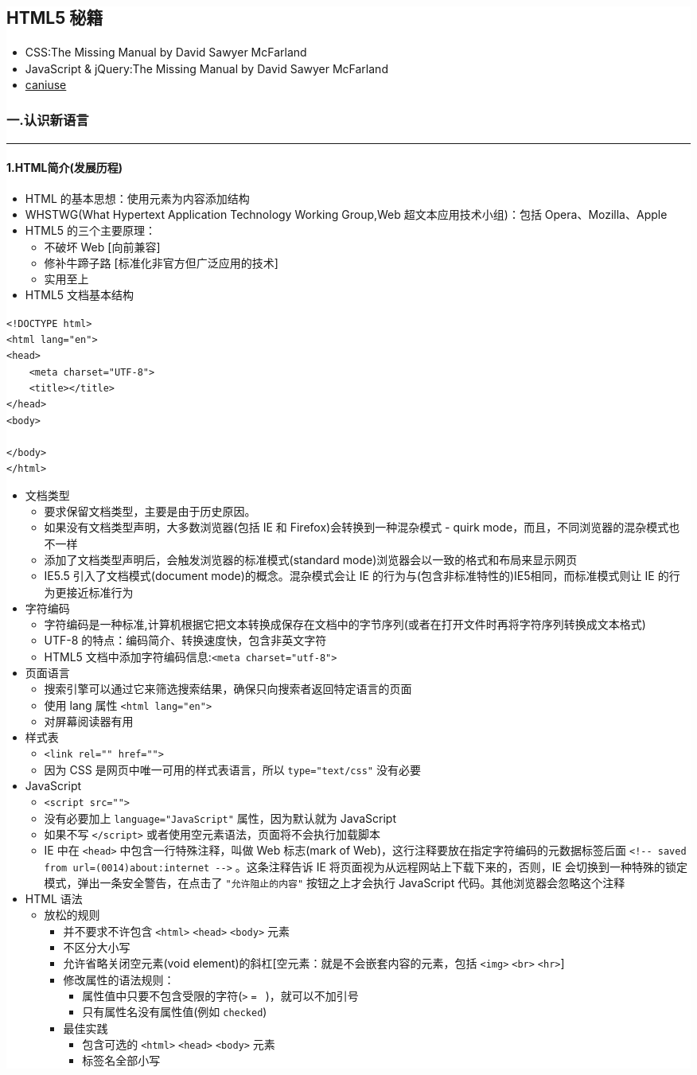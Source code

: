 ## HTML5 秘籍

* CSS:The Missing Manual by David Sawyer McFarland
* JavaScript & jQuery:The Missing Manual by David Sawyer McFarland
* [caniuse](http://caniuse.com)

### 一.认识新语言
---
#### 1.HTML简介(发展历程)
* HTML 的基本思想：使用元素为内容添加结构
* WHSTWG(What Hypertext Application Technology Working Group,Web 超文本应用技术小组)：包括 Opera、Mozilla、Apple
* HTML5 的三个主要原理：
    * 不破坏 Web [向前兼容]
    * 修补牛蹄子路 [标准化非官方但广泛应用的技术]
    * 实用至上
* HTML5 文档基本结构
```
<!DOCTYPE html>
<html lang="en">
<head>
	<meta charset="UTF-8">
	<title></title>
</head>
<body>
	
</body>
</html>
```
* 文档类型
    * 要求保留文档类型，主要是由于历史原因。
    * 如果没有文档类型声明，大多数浏览器(包括 IE 和 Firefox)会转换到一种混杂模式 - quirk mode，而且，不同浏览器的混杂模式也不一样
    * 添加了文档类型声明后，会触发浏览器的标准模式(standard mode)浏览器会以一致的格式和布局来显示网页
    * IE5.5 引入了文档模式(document mode)的概念。混杂模式会让 IE 的行为与(包含非标准特性的)IE5相同，而标准模式则让 IE 的行为更接近标准行为
* 字符编码
    * 字符编码是一种标准,计算机根据它把文本转换成保存在文档中的字节序列(或者在打开文件时再将字符序列转换成文本格式)
    * UTF-8 的特点：编码简介、转换速度快，包含非英文字符
    * HTML5 文档中添加字符编码信息:``` <meta charset="utf-8"> ```
* 页面语言
    * 搜索引擎可以通过它来筛选搜索结果，确保只向搜索者返回特定语言的页面
    * 使用 lang 属性   ``` <html lang="en"> ```
    * 对屏幕阅读器有用
* 样式表
    - ``` <link rel="" href=""> ```
    - 因为 CSS 是网页中唯一可用的样式表语言，所以 `type="text/css"` 没有必要
* JavaScript
    - ``` <script src=""> ```
    - 没有必要加上 `language="JavaScript"` 属性，因为默认就为 JavaScript
    - 如果不写 `</script>` 或者使用空元素语法，页面将不会执行加载脚本
    - IE 中在 `<head>` 中包含一行特殊注释，叫做 Web 标志(mark of Web)，这行注释要放在指定字符编码的元数据标签后面 ``` <!-- saved from url=(0014)about:internet --> ``` 。这条注释告诉 IE 将页面视为从远程网站上下载下来的，否则，IE 会切换到一种特殊的锁定模式，弹出一条安全警告，在点击了 `"允许阻止的内容"` 按钮之上才会执行 JavaScript 代码。其他浏览器会忽略这个注释
* HTML 语法
    - 放松的规则
        + 并不要求不许包含 `<html>` `<head>` `<body>` 元素
        + 不区分大小写
        + 允许省略关闭空元素(void element)的斜杠[空元素：就是不会嵌套内容的元素，包括 `<img>` `<br>` `<hr>`]
        + 修改属性的语法规则：
            + 属性值中只要不包含受限的字符(`>` `=` ` `)，就可以不加引号
            + 只有属性名没有属性值(例如 `checked`)
        + 最佳实践
            + 包含可选的 `<html>` `<head>` `<body>` 元素
            + 标签名全部小写